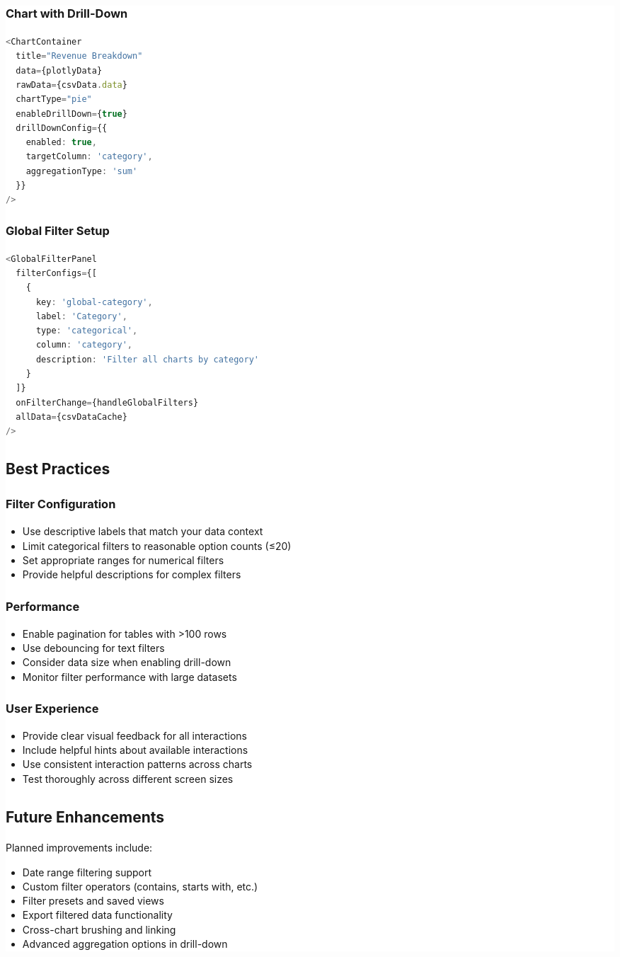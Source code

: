### Chart with Drill-Down
```typescript
<ChartContainer
  title="Revenue Breakdown"
  data={plotlyData}
  rawData={csvData.data}
  chartType="pie"
  enableDrillDown={true}
  drillDownConfig={{
    enabled: true,
    targetColumn: 'category',
    aggregationType: 'sum'
  }}
/>
```

### Global Filter Setup
```typescript
<GlobalFilterPanel
  filterConfigs={[
    {
      key: 'global-category',
      label: 'Category',
      type: 'categorical',
      column: 'category',
      description: 'Filter all charts by category'
    }
  ]}
  onFilterChange={handleGlobalFilters}
  allData={csvDataCache}
/>
```

## Best Practices

### Filter Configuration
- Use descriptive labels that match your data context
- Limit categorical filters to reasonable option counts (≤20)
- Set appropriate ranges for numerical filters
- Provide helpful descriptions for complex filters

### Performance
- Enable pagination for tables with >100 rows
- Use debouncing for text filters
- Consider data size when enabling drill-down
- Monitor filter performance with large datasets

### User Experience
- Provide clear visual feedback for all interactions
- Include helpful hints about available interactions
- Use consistent interaction patterns across charts
- Test thoroughly across different screen sizes

## Future Enhancements

Planned improvements include:
- Date range filtering support
- Custom filter operators (contains, starts with, etc.)
- Filter presets and saved views
- Export filtered data functionality
- Cross-chart brushing and linking
- Advanced aggregation options in drill-down